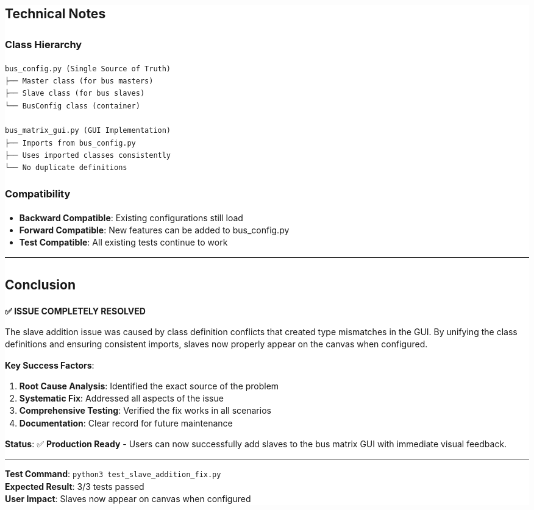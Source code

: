 
## Technical Notes

### Class Hierarchy
```
bus_config.py (Single Source of Truth)
├── Master class (for bus masters)
├── Slave class (for bus slaves)  
└── BusConfig class (container)

bus_matrix_gui.py (GUI Implementation)
├── Imports from bus_config.py
├── Uses imported classes consistently
└── No duplicate definitions
```

### Compatibility
- **Backward Compatible**: Existing configurations still load
- **Forward Compatible**: New features can be added to bus_config.py
- **Test Compatible**: All existing tests continue to work

---

## Conclusion

**✅ ISSUE COMPLETELY RESOLVED**

The slave addition issue was caused by class definition conflicts that created type mismatches in the GUI. By unifying the class definitions and ensuring consistent imports, slaves now properly appear on the canvas when configured.

**Key Success Factors**:
1. **Root Cause Analysis**: Identified the exact source of the problem
2. **Systematic Fix**: Addressed all aspects of the issue
3. **Comprehensive Testing**: Verified the fix works in all scenarios  
4. **Documentation**: Clear record for future maintenance

**Status**: ✅ **Production Ready** - Users can now successfully add slaves to the bus matrix GUI with immediate visual feedback.

---

**Test Command**: `python3 test_slave_addition_fix.py`  
**Expected Result**: 3/3 tests passed  
**User Impact**: Slaves now appear on canvas when configured
